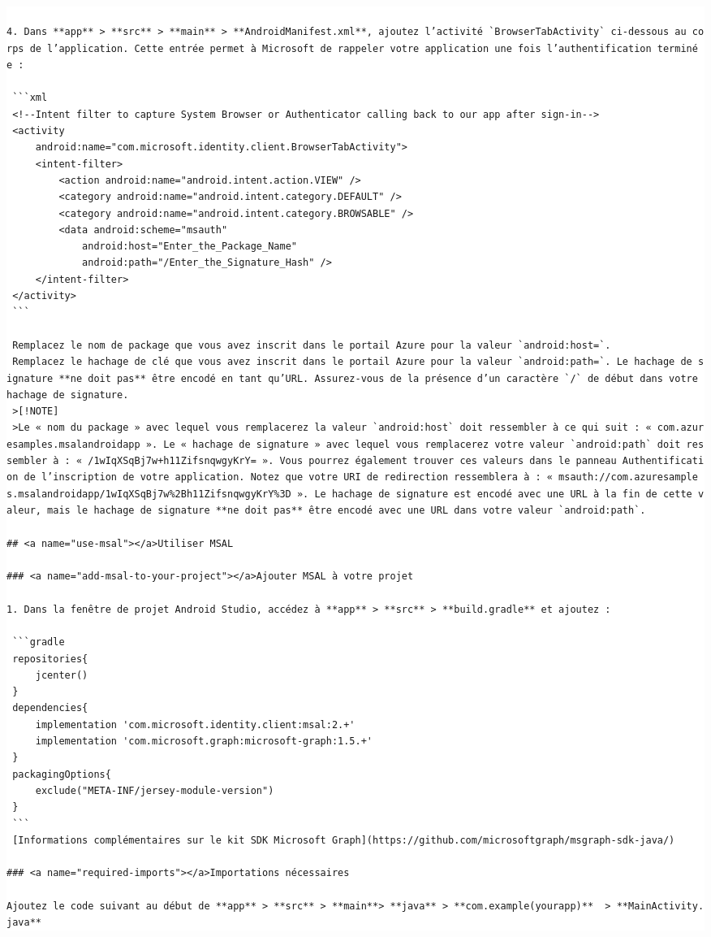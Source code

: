    ```

4. Dans **app** > **src** > **main** > **AndroidManifest.xml**, ajoutez l’activité `BrowserTabActivity` ci-dessous au corps de l’application. Cette entrée permet à Microsoft de rappeler votre application une fois l’authentification terminée :

    ```xml
    <!--Intent filter to capture System Browser or Authenticator calling back to our app after sign-in-->
    <activity
        android:name="com.microsoft.identity.client.BrowserTabActivity">
        <intent-filter>
            <action android:name="android.intent.action.VIEW" />
            <category android:name="android.intent.category.DEFAULT" />
            <category android:name="android.intent.category.BROWSABLE" />
            <data android:scheme="msauth"
                android:host="Enter_the_Package_Name"
                android:path="/Enter_the_Signature_Hash" />
        </intent-filter>
    </activity>
    ```

    Remplacez le nom de package que vous avez inscrit dans le portail Azure pour la valeur `android:host=`.
    Remplacez le hachage de clé que vous avez inscrit dans le portail Azure pour la valeur `android:path=`. Le hachage de signature **ne doit pas** être encodé en tant qu’URL. Assurez-vous de la présence d’un caractère `/` de début dans votre hachage de signature.
    >[!NOTE]
    >Le « nom du package » avec lequel vous remplacerez la valeur `android:host` doit ressembler à ce qui suit : « com.azuresamples.msalandroidapp ». Le « hachage de signature » avec lequel vous remplacerez votre valeur `android:path` doit ressembler à : « /1wIqXSqBj7w+h11ZifsnqwgyKrY= ». Vous pourrez également trouver ces valeurs dans le panneau Authentification de l’inscription de votre application. Notez que votre URI de redirection ressemblera à : « msauth://com.azuresamples.msalandroidapp/1wIqXSqBj7w%2Bh11ZifsnqwgyKrY%3D ». Le hachage de signature est encodé avec une URL à la fin de cette valeur, mais le hachage de signature **ne doit pas** être encodé avec une URL dans votre valeur `android:path`.

## <a name="use-msal"></a>Utiliser MSAL

### <a name="add-msal-to-your-project"></a>Ajouter MSAL à votre projet

1. Dans la fenêtre de projet Android Studio, accédez à **app** > **src** > **build.gradle** et ajoutez :

    ```gradle
    repositories{
        jcenter()
    }
    dependencies{
        implementation 'com.microsoft.identity.client:msal:2.+'
        implementation 'com.microsoft.graph:microsoft-graph:1.5.+'
    }
    packagingOptions{
        exclude("META-INF/jersey-module-version")
    }
    ```
    [Informations complémentaires sur le kit SDK Microsoft Graph](https://github.com/microsoftgraph/msgraph-sdk-java/)

### <a name="required-imports"></a>Importations nécessaires

Ajoutez le code suivant au début de **app** > **src** > **main**> **java** > **com.example(yourapp)**  > **MainActivity.java**

   ```